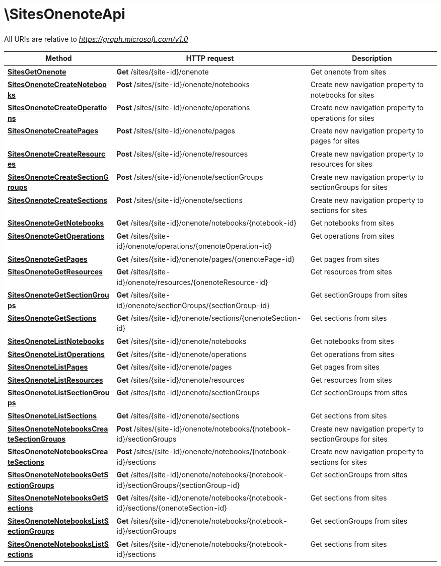 # \SitesOnenoteApi

All URIs are relative to *https://graph.microsoft.com/v1.0*

Method | HTTP request | Description
------------- | ------------- | -------------
[**SitesGetOnenote**](SitesOnenoteApi.md#SitesGetOnenote) | **Get** /sites/{site-id}/onenote | Get onenote from sites
[**SitesOnenoteCreateNotebooks**](SitesOnenoteApi.md#SitesOnenoteCreateNotebooks) | **Post** /sites/{site-id}/onenote/notebooks | Create new navigation property to notebooks for sites
[**SitesOnenoteCreateOperations**](SitesOnenoteApi.md#SitesOnenoteCreateOperations) | **Post** /sites/{site-id}/onenote/operations | Create new navigation property to operations for sites
[**SitesOnenoteCreatePages**](SitesOnenoteApi.md#SitesOnenoteCreatePages) | **Post** /sites/{site-id}/onenote/pages | Create new navigation property to pages for sites
[**SitesOnenoteCreateResources**](SitesOnenoteApi.md#SitesOnenoteCreateResources) | **Post** /sites/{site-id}/onenote/resources | Create new navigation property to resources for sites
[**SitesOnenoteCreateSectionGroups**](SitesOnenoteApi.md#SitesOnenoteCreateSectionGroups) | **Post** /sites/{site-id}/onenote/sectionGroups | Create new navigation property to sectionGroups for sites
[**SitesOnenoteCreateSections**](SitesOnenoteApi.md#SitesOnenoteCreateSections) | **Post** /sites/{site-id}/onenote/sections | Create new navigation property to sections for sites
[**SitesOnenoteGetNotebooks**](SitesOnenoteApi.md#SitesOnenoteGetNotebooks) | **Get** /sites/{site-id}/onenote/notebooks/{notebook-id} | Get notebooks from sites
[**SitesOnenoteGetOperations**](SitesOnenoteApi.md#SitesOnenoteGetOperations) | **Get** /sites/{site-id}/onenote/operations/{onenoteOperation-id} | Get operations from sites
[**SitesOnenoteGetPages**](SitesOnenoteApi.md#SitesOnenoteGetPages) | **Get** /sites/{site-id}/onenote/pages/{onenotePage-id} | Get pages from sites
[**SitesOnenoteGetResources**](SitesOnenoteApi.md#SitesOnenoteGetResources) | **Get** /sites/{site-id}/onenote/resources/{onenoteResource-id} | Get resources from sites
[**SitesOnenoteGetSectionGroups**](SitesOnenoteApi.md#SitesOnenoteGetSectionGroups) | **Get** /sites/{site-id}/onenote/sectionGroups/{sectionGroup-id} | Get sectionGroups from sites
[**SitesOnenoteGetSections**](SitesOnenoteApi.md#SitesOnenoteGetSections) | **Get** /sites/{site-id}/onenote/sections/{onenoteSection-id} | Get sections from sites
[**SitesOnenoteListNotebooks**](SitesOnenoteApi.md#SitesOnenoteListNotebooks) | **Get** /sites/{site-id}/onenote/notebooks | Get notebooks from sites
[**SitesOnenoteListOperations**](SitesOnenoteApi.md#SitesOnenoteListOperations) | **Get** /sites/{site-id}/onenote/operations | Get operations from sites
[**SitesOnenoteListPages**](SitesOnenoteApi.md#SitesOnenoteListPages) | **Get** /sites/{site-id}/onenote/pages | Get pages from sites
[**SitesOnenoteListResources**](SitesOnenoteApi.md#SitesOnenoteListResources) | **Get** /sites/{site-id}/onenote/resources | Get resources from sites
[**SitesOnenoteListSectionGroups**](SitesOnenoteApi.md#SitesOnenoteListSectionGroups) | **Get** /sites/{site-id}/onenote/sectionGroups | Get sectionGroups from sites
[**SitesOnenoteListSections**](SitesOnenoteApi.md#SitesOnenoteListSections) | **Get** /sites/{site-id}/onenote/sections | Get sections from sites
[**SitesOnenoteNotebooksCreateSectionGroups**](SitesOnenoteApi.md#SitesOnenoteNotebooksCreateSectionGroups) | **Post** /sites/{site-id}/onenote/notebooks/{notebook-id}/sectionGroups | Create new navigation property to sectionGroups for sites
[**SitesOnenoteNotebooksCreateSections**](SitesOnenoteApi.md#SitesOnenoteNotebooksCreateSections) | **Post** /sites/{site-id}/onenote/notebooks/{notebook-id}/sections | Create new navigation property to sections for sites
[**SitesOnenoteNotebooksGetSectionGroups**](SitesOnenoteApi.md#SitesOnenoteNotebooksGetSectionGroups) | **Get** /sites/{site-id}/onenote/notebooks/{notebook-id}/sectionGroups/{sectionGroup-id} | Get sectionGroups from sites
[**SitesOnenoteNotebooksGetSections**](SitesOnenoteApi.md#SitesOnenoteNotebooksGetSections) | **Get** /sites/{site-id}/onenote/notebooks/{notebook-id}/sections/{onenoteSection-id} | Get sections from sites
[**SitesOnenoteNotebooksListSectionGroups**](SitesOnenoteApi.md#SitesOnenoteNotebooksListSectionGroups) | **Get** /sites/{site-id}/onenote/notebooks/{notebook-id}/sectionGroups | Get sectionGroups from sites
[**SitesOnenoteNotebooksListSections**](SitesOnenoteApi.md#SitesOnenoteNotebooksListSections) | **Get** /sites/{site-id}/onenote/notebooks/{notebook-id}/sections | Get sections from sites